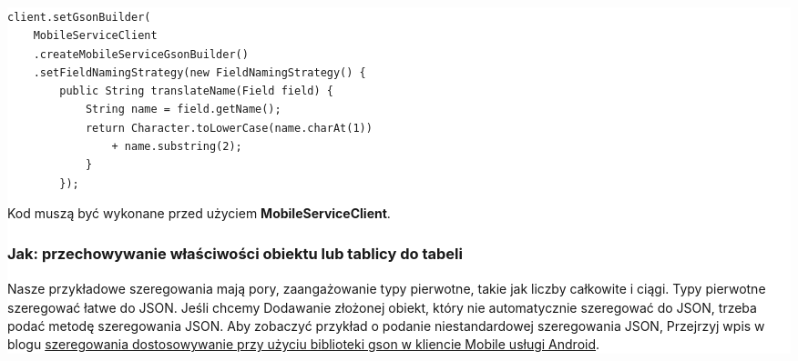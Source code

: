     client.setGsonBuilder(
        MobileServiceClient
        .createMobileServiceGsonBuilder()
        .setFieldNamingStrategy(new FieldNamingStrategy() {
            public String translateName(Field field) {
                String name = field.getName();
                return Character.toLowerCase(name.charAt(1))
                    + name.substring(2);
                }
            });

Kod muszą być wykonane przed użyciem **MobileServiceClient**.

### <a name="complex"></a>Jak: przechowywanie właściwości obiektu lub tablicy do tabeli

Nasze przykładowe szeregowania mają pory, zaangażowanie typy pierwotne, takie jak liczby całkowite i ciągi.  Typy pierwotne szeregować łatwe do JSON.  Jeśli chcemy Dodawanie złożonej obiekt, który nie automatycznie szeregować do JSON, trzeba podać metodę szeregowania JSON.  Aby zobaczyć przykład o podanie niestandardowej szeregowania JSON, Przejrzyj wpis w blogu [szeregowania dostosowywanie przy użyciu biblioteki gson w kliencie Mobile usługi Android][2].



[What is Mobile Services]: #what-is
[Concepts]: #concepts
[How to: Create the Mobile Services client]: #create-client
[How to: Create a table reference]: #instantiating
[The API structure]: #api
[How to: Query data from a mobile service]: #querying
[Zwraca wszystkie elementy]: #showAll
[Filtrowanie danych zwróconych]: #filtering
[Sortowanie zwrócił dane.]: #sorting
[Zwróć dane na stronach]: #paging
[Wybierz określone kolumny]: #selecting
[How to: Concatenate query methods]: #chaining
[How to: Bind data to the user interface]: #binding
[How to: Define the layout]: #layout
[How to: Define the adapter]: #adapter
[How to: Use the adapter]: #use-adapter
[How to: Insert data into a mobile service]: #inserting
[How to: update data in a mobile service]: #updating
[How to: Delete data in a mobile service]: #deleting
[How to: Look up a specific item]: #lookup
[How to: Work with untyped data]: #untyped
[How to: Authenticate users]: #authentication
[Cache authentication tokens]: #caching
[How to: Handle errors]: #errors
[How to: Design unit tests]: #tests
[How to: Customize the client]: #customizing
[Customize request headers]: #headers
[Customize serialization]: #serialization
[Next Steps]: #next-steps
[Setup and Prerequisites]: #setup




[Get started with Azure Mobile Apps]: app-service-mobile-android-get-started.md
[ASCII control codes C0 and C1]: http://en.wikipedia.org/wiki/Data_link_escape_character#C1_set
[Mobile Services SDK for Android]: http://go.microsoft.com/fwlink/p/?LinkID=717033
[Azure portal]: https://portal.azure.com
[Wprowadzenie do uwierzytelniania]: app-service-mobile-android-get-started-users.md
[1]: http://google-gson.googlecode.com/svn/trunk/gson/docs/javadocs/com/google/gson/JsonObject.html
[2]: http://hashtagfail.com/post/44606137082/mobile-services-android-serialization-gson
[3]: http://go.microsoft.com/fwlink/p/?LinkId=290801
[4]: http://go.microsoft.com/fwlink/p/?LinkId=296840
[5]: app-service-mobile-android-get-started-push.md
[6]: ../notification-hubs/notification-hubs-push-notification-overview.md#integration-with-app-service-mobile-apps
[7]: app-service-mobile-android-get-started-users.md#cache-tokens
[8]: http://azure.github.io/azure-mobile-apps-android-client/com/microsoft/windowsazure/mobileservices/table/MobileServiceTable.html
[9]: http://azure.github.io/azure-mobile-apps-android-client/com/microsoft/windowsazure/mobileservices/MobileServiceClient.html
[10]: app-service-mobile-dotnet-backend-how-to-use-server-sdk.md
[11]: app-service-mobile-node-backend-how-to-use-server-sdk.md
[12]: http://azure.github.io/azure-mobile-apps-android-client/
[13]: app-service-mobile-android-get-started.md#create-a-new-azure-mobile-app-backend
[14]: http://go.microsoft.com/fwlink/p/?LinkID=717034
[15]: app-service-mobile-dotnet-backend-how-to-use-server-sdk.md#how-to-define-a-table-controller
[16]: app-service-mobile-node-backend-how-to-use-server-sdk.md#TableOperations
[Przyszłość]: http://developer.android.com/reference/java/util/concurrent/Future.html
[AsyncTask]: http://developer.android.com/reference/android/os/AsyncTask.html